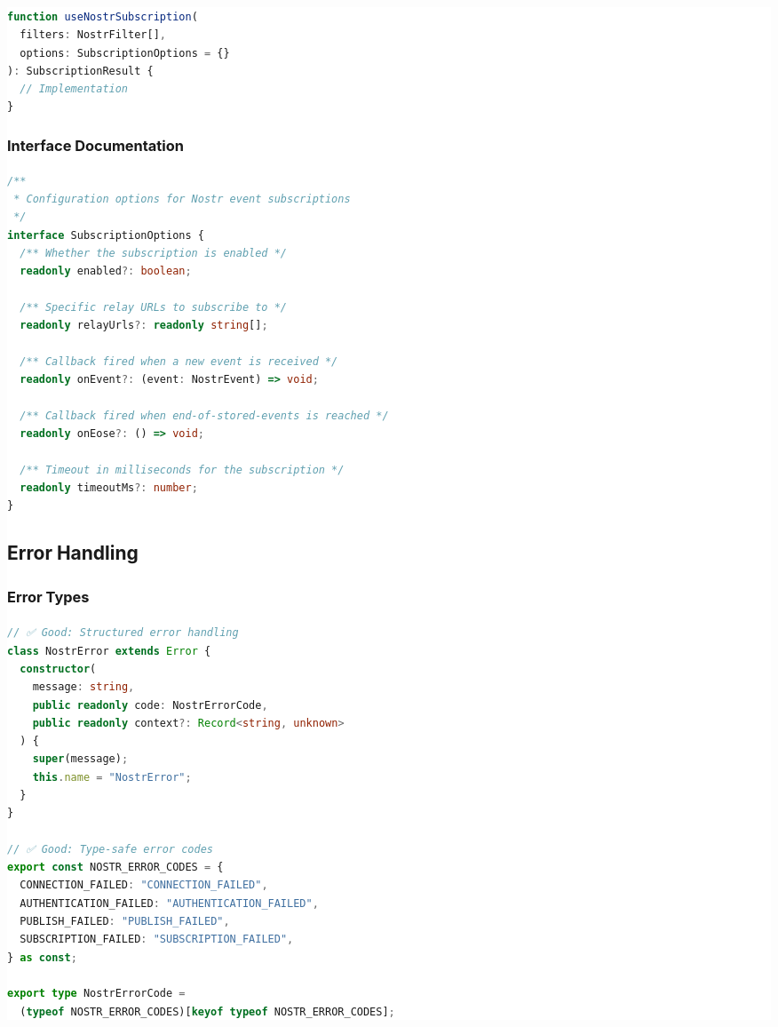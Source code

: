 ````typescript
function useNostrSubscription(
  filters: NostrFilter[],
  options: SubscriptionOptions = {}
): SubscriptionResult {
  // Implementation
}
````

### Interface Documentation

```typescript
/**
 * Configuration options for Nostr event subscriptions
 */
interface SubscriptionOptions {
  /** Whether the subscription is enabled */
  readonly enabled?: boolean;

  /** Specific relay URLs to subscribe to */
  readonly relayUrls?: readonly string[];

  /** Callback fired when a new event is received */
  readonly onEvent?: (event: NostrEvent) => void;

  /** Callback fired when end-of-stored-events is reached */
  readonly onEose?: () => void;

  /** Timeout in milliseconds for the subscription */
  readonly timeoutMs?: number;
}
```

## Error Handling

### Error Types

```typescript
// ✅ Good: Structured error handling
class NostrError extends Error {
  constructor(
    message: string,
    public readonly code: NostrErrorCode,
    public readonly context?: Record<string, unknown>
  ) {
    super(message);
    this.name = "NostrError";
  }
}

// ✅ Good: Type-safe error codes
export const NOSTR_ERROR_CODES = {
  CONNECTION_FAILED: "CONNECTION_FAILED",
  AUTHENTICATION_FAILED: "AUTHENTICATION_FAILED",
  PUBLISH_FAILED: "PUBLISH_FAILED",
  SUBSCRIPTION_FAILED: "SUBSCRIPTION_FAILED",
} as const;

export type NostrErrorCode =
  (typeof NOSTR_ERROR_CODES)[keyof typeof NOSTR_ERROR_CODES];
```


  [key: string]: any;
